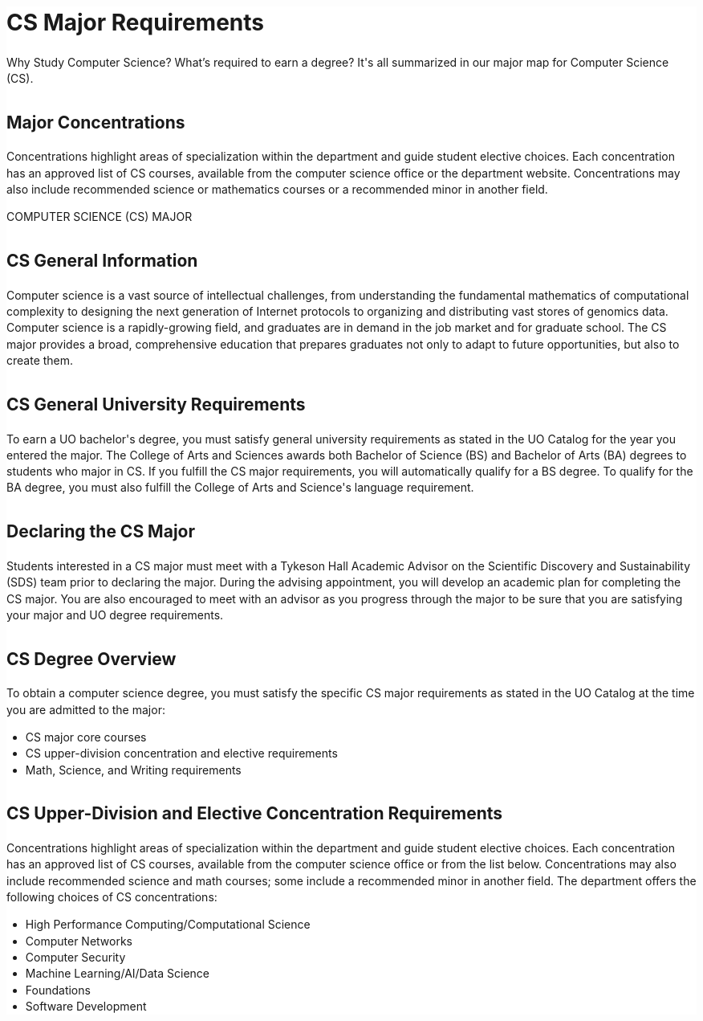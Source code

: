 # CS Major Requirements

Why Study Computer Science? What’s required to earn a degree? It's all summarized in our major map for Computer Science (CS).

## Major Concentrations

Concentrations highlight areas of specialization within the department and guide student elective choices. Each concentration has an approved list of CS courses, available from the computer science office or the department website. Concentrations may also include recommended science or mathematics courses or a recommended minor in another field.

COMPUTER SCIENCE (CS) MAJOR
## CS General Information
Computer science is a vast source of intellectual challenges, from understanding the fundamental mathematics of computational complexity to designing the next generation of Internet protocols to organizing and distributing vast stores of genomics data. Computer science is a rapidly-growing field, and graduates are in demand in the job market and for graduate school. The CS major provides a broad, comprehensive education that prepares graduates not only to adapt to future opportunities, but also to create them.

## CS General University Requirements
To earn a UO bachelor's degree, you must satisfy general university requirements as stated in the UO Catalog for the year you entered the major.
The College of Arts and Sciences awards both Bachelor of Science (BS) and Bachelor of Arts (BA) degrees to students who major in CS. If you fulfill the CS major requirements, you will automatically qualify for a BS degree. To qualify for the BA degree, you must also fulfill the College of Arts and Science's language requirement.

## Declaring the CS Major
Students interested in a CS major must meet with a Tykeson Hall Academic Advisor on the Scientific Discovery and Sustainability (SDS) team prior to declaring the major.
During the advising appointment, you will develop an academic plan for completing the CS major. You are also encouraged to meet with an advisor as you progress through the major to be sure that you are satisfying your major and UO degree requirements.

## CS Degree Overview
To obtain a computer science degree, you must satisfy the specific CS major requirements as stated in the UO Catalog at the time you are admitted to the major:
- CS major core courses
- CS upper-division concentration and elective requirements
- Math, Science, and Writing requirements

## CS Upper-Division and Elective Concentration Requirements
Concentrations highlight areas of specialization within the department and guide student elective choices. Each concentration has an approved list of CS courses, available from the computer science office or from the list below. Concentrations may also include recommended science and math courses; some include a recommended minor in another field. The department offers the following choices of CS concentrations:
- High Performance Computing/Computational Science
- Computer Networks
- Computer Security
- Machine Learning/AI/Data Science
- Foundations
- Software Development
